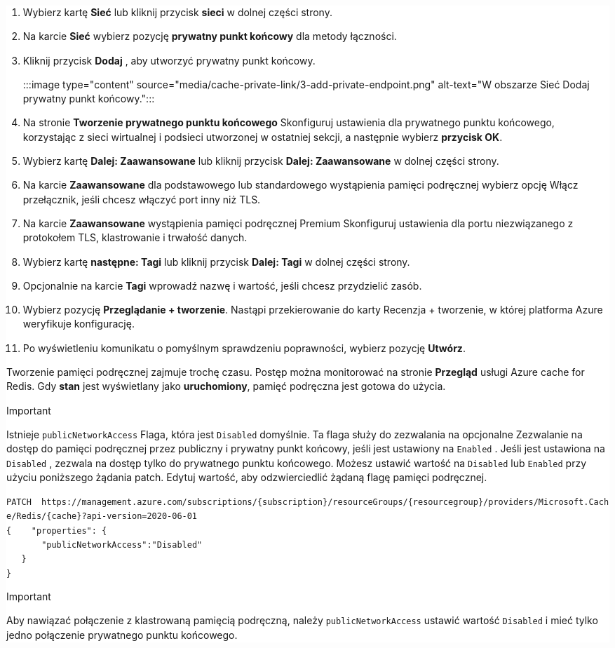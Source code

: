 1. Wybierz kartę **Sieć** lub kliknij przycisk **sieci** w dolnej części strony.

1. Na karcie **Sieć** wybierz pozycję **prywatny punkt końcowy** dla metody łączności.

1. Kliknij przycisk **Dodaj** , aby utworzyć prywatny punkt końcowy.

    :::image type="content" source="media/cache-private-link/3-add-private-endpoint.png" alt-text="W obszarze Sieć Dodaj prywatny punkt końcowy.":::

1. Na stronie **Tworzenie prywatnego punktu końcowego** Skonfiguruj ustawienia dla prywatnego punktu końcowego, korzystając z sieci wirtualnej i podsieci utworzonej w ostatniej sekcji, a następnie wybierz **przycisk OK**. 

1. Wybierz kartę **Dalej: Zaawansowane** lub kliknij przycisk **Dalej: Zaawansowane** w dolnej części strony.

1. Na karcie **Zaawansowane** dla podstawowego lub standardowego wystąpienia pamięci podręcznej wybierz opcję Włącz przełącznik, jeśli chcesz włączyć port inny niż TLS.

1. Na karcie **Zaawansowane** wystąpienia pamięci podręcznej Premium Skonfiguruj ustawienia dla portu niezwiązanego z protokołem TLS, klastrowanie i trwałość danych.

1. Wybierz kartę **następne: Tagi** lub kliknij przycisk **Dalej: Tagi** w dolnej części strony.

1. Opcjonalnie na karcie **Tagi** wprowadź nazwę i wartość, jeśli chcesz przydzielić zasób. 

1. Wybierz pozycję **Przeglądanie + tworzenie**. Nastąpi przekierowanie do karty Recenzja + tworzenie, w której platforma Azure weryfikuje konfigurację.

1. Po wyświetleniu komunikatu o pomyślnym sprawdzeniu poprawności, wybierz pozycję **Utwórz**.

Tworzenie pamięci podręcznej zajmuje trochę czasu. Postęp można monitorować na stronie **Przegląd** usługi Azure cache for Redis. Gdy **stan** jest wyświetlany jako **uruchomiony**, pamięć podręczna jest gotowa do użycia. 
    
> [!IMPORTANT]
> 
> Istnieje `publicNetworkAccess` Flaga, która jest `Disabled` domyślnie. 
> Ta flaga służy do zezwalania na opcjonalne Zezwalanie na dostęp do pamięci podręcznej przez publiczny i prywatny punkt końcowy, jeśli jest ustawiony na `Enabled` . Jeśli jest ustawiona na `Disabled` , zezwala na dostęp tylko do prywatnego punktu końcowego. Możesz ustawić wartość na `Disabled` lub `Enabled` przy użyciu poniższego żądania patch. Edytuj wartość, aby odzwierciedlić żądaną flagę pamięci podręcznej.
> ```http
> PATCH  https://management.azure.com/subscriptions/{subscription}/resourceGroups/{resourcegroup}/providers/Microsoft.Cache/Redis/{cache}?api-version=2020-06-01
> {    "properties": {
>        "publicNetworkAccess":"Disabled"
>    }
> }
> ```
>

> [!IMPORTANT]
> 
> Aby nawiązać połączenie z klastrowaną pamięcią podręczną, należy `publicNetworkAccess` ustawić wartość `Disabled` i mieć tylko jedno połączenie prywatnego punktu końcowego. 
>

